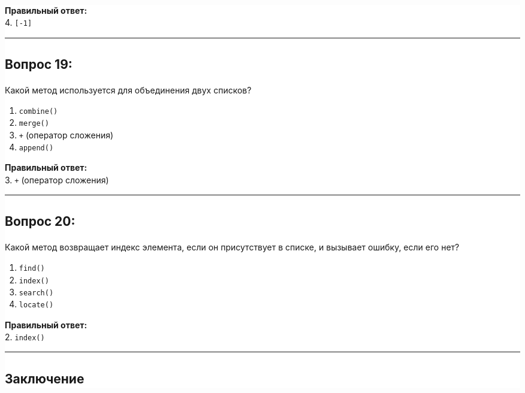**Правильный ответ:**  
4. `[-1]`

---

## Вопрос 19:

Какой метод используется для объединения двух списков?  

1. `combine()`  
2. `merge()`  
3. `+` (оператор сложения)  
4. `append()`  

**Правильный ответ:**  
3. `+` (оператор сложения)

---

## Вопрос 20:

Какой метод возвращает индекс элемента, если он присутствует в списке, и вызывает ошибку, если его нет?  

1. `find()`  
2. `index()`  
3. `search()`  
4. `locate()`  

**Правильный ответ:**  
2. `index()`

---

## Заключение

